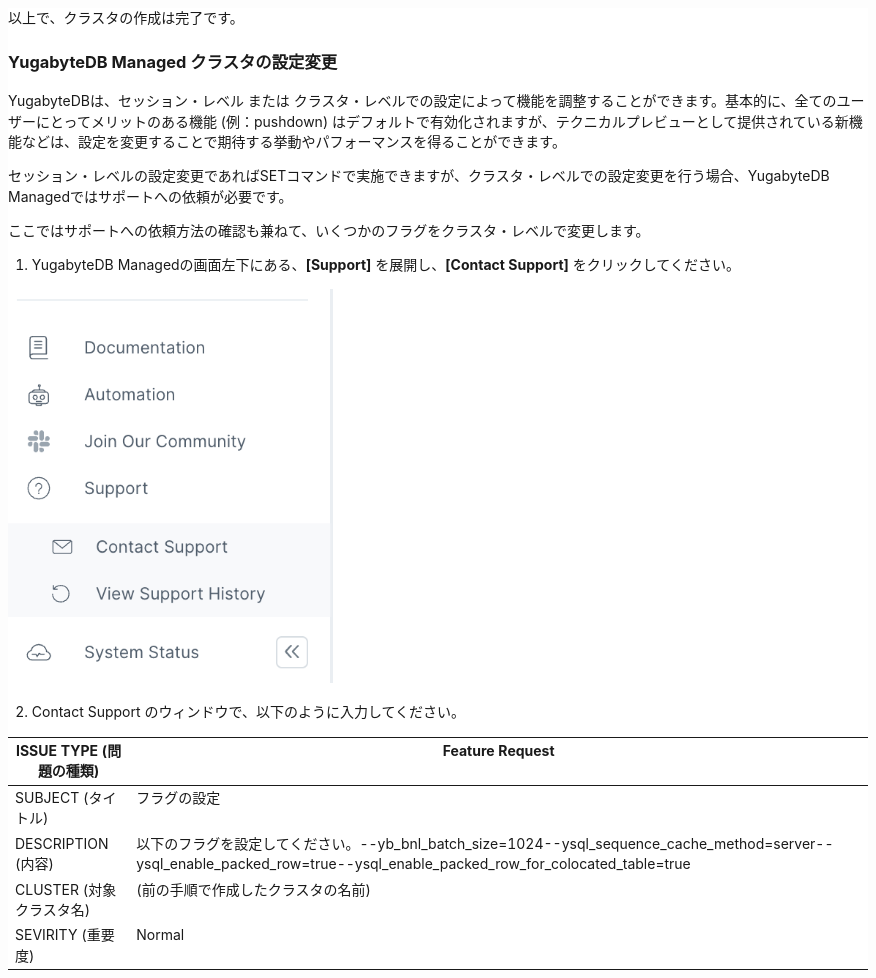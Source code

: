以上で、クラスタの作成は完了です。

### **YugabyteDB Managed クラスタの設定変更**

YugabyteDBは、セッション・レベル または クラスタ・レベルでの設定によって機能を調整することができます。基本的に、全てのユーザーにとってメリットのある機能 (例：pushdown) はデフォルトで有効化されますが、テクニカルプレビューとして提供されている新機能などは、設定を変更することで期待する挙動やパフォーマンスを得ることができます。

セッション・レベルの設定変更であればSETコマンドで実施できますが、クラスタ・レベルでの設定変更を行う場合、YugabyteDB Managedではサポートへの依頼が必要です。

ここではサポートへの依頼方法の確認も兼ねて、いくつかのフラグをクラスタ・レベルで変更します。

1. YugabyteDB Managedの画面左下にある、**[Support]** を展開し、**[Contact Support]** をクリックしてください。

<img src="img/786ddbd811d06bd0.png" alt="786ddbd811d06bd0.png"  width="324.75" />

2. Contact Support のウィンドウで、以下のように入力してください。

| ISSUE TYPE (問題の種類) | Feature Request |
| --- | --- |
| SUBJECT (タイトル) | フラグの設定 |
| DESCRIPTION (内容) | 以下のフラグを設定してください。--yb_bnl_batch_size=1024--ysql_sequence_cache_method=server--ysql_enable_packed_row=true--ysql_enable_packed_row_for_colocated_table=true |
| CLUSTER (対象クラスタ名) | (前の手順で作成したクラスタの名前) |
| SEVIRITY (重要度) | Normal |
